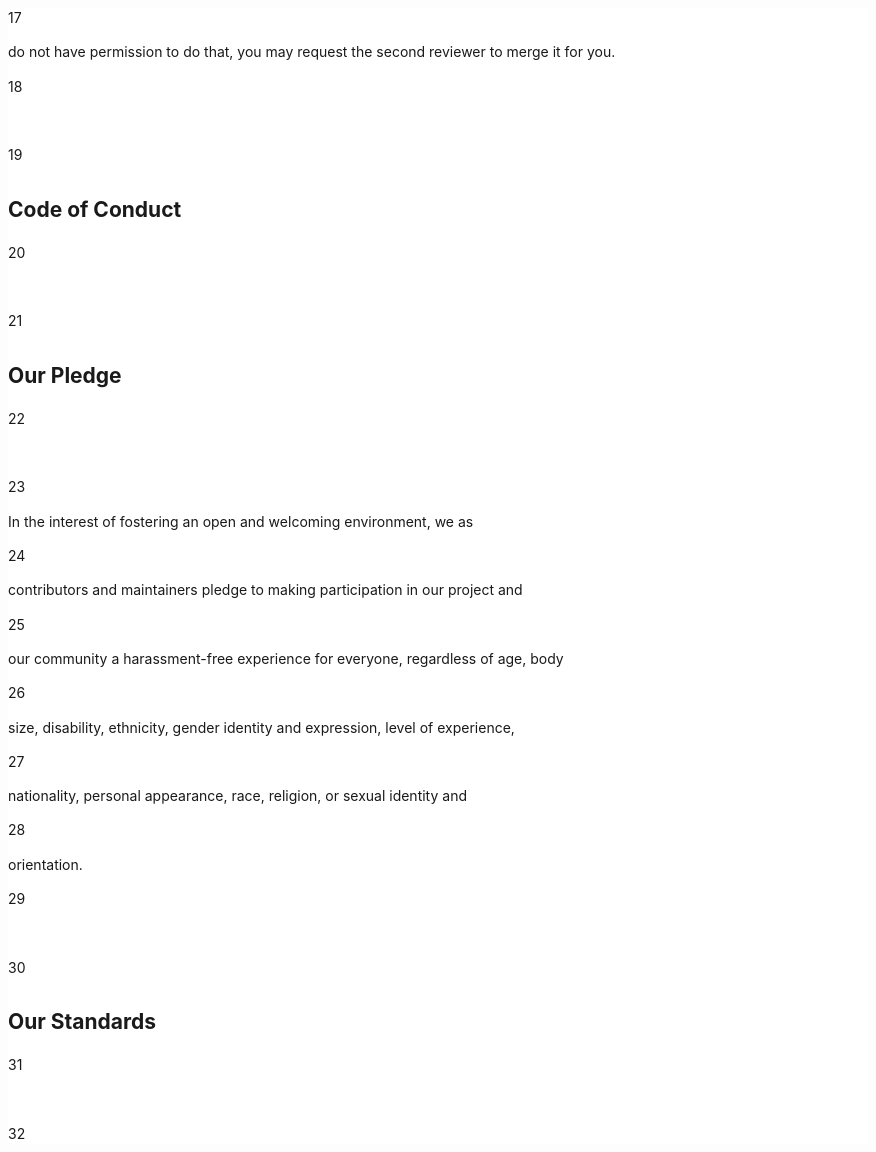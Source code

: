 17

   do not have permission to do that, you may request the second reviewer to merge it for you.

18

​

19

## Code of Conduct

20

​

21

## Our Pledge

22

​

23

In the interest of fostering an open and welcoming environment, we as

24

contributors and maintainers pledge to making participation in our project and

25

our community a harassment-free experience for everyone, regardless of age, body

26

size, disability, ethnicity, gender identity and expression, level of experience,

27

nationality, personal appearance, race, religion, or sexual identity and

28

orientation.

29

​

30

## Our Standards

31

​

32
